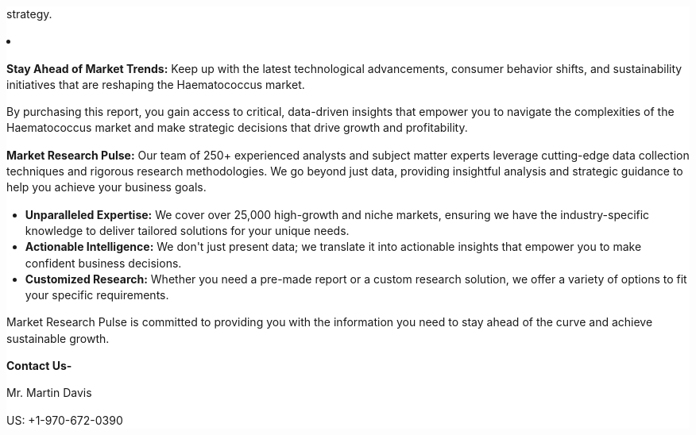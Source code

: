strategy.</p></li><li><p><strong>Stay Ahead of Market Trends:</strong> Keep up with the latest technological advancements, consumer behavior shifts, and sustainability initiatives that are reshaping the Haematococcus market.</p></li></ol><p>By purchasing this report, you gain access to critical, data-driven insights that empower you to navigate the complexities of the Haematococcus market and make strategic decisions that drive growth and profitability.</p><p><strong>Market Research Pulse:</strong>&nbsp;Our team of 250+ experienced analysts and subject matter experts leverage cutting-edge data collection techniques and rigorous research methodologies. We go beyond just data, providing insightful analysis and strategic guidance to help you achieve your business goals.</p><ul><li><strong>Unparalleled Expertise:</strong>&nbsp;We cover over 25,000 high-growth and niche markets, ensuring we have the industry-specific knowledge to deliver tailored solutions for your unique needs.</li><li><strong>Actionable Intelligence:</strong>&nbsp;We don't just present data; we translate it into actionable insights that empower you to make confident business decisions.</li><li><strong>Customized Research:</strong>&nbsp;Whether you need a pre-made report or a custom research solution, we offer a variety of options to fit your specific requirements.</li></ul><p>Market Research Pulse is committed to providing you with the information you need to stay ahead of the curve and achieve sustainable growth.</p><p><strong>Contact Us-</strong></p><p>Mr. Martin Davis</p><p>US: +1-970-672-0390</p>
